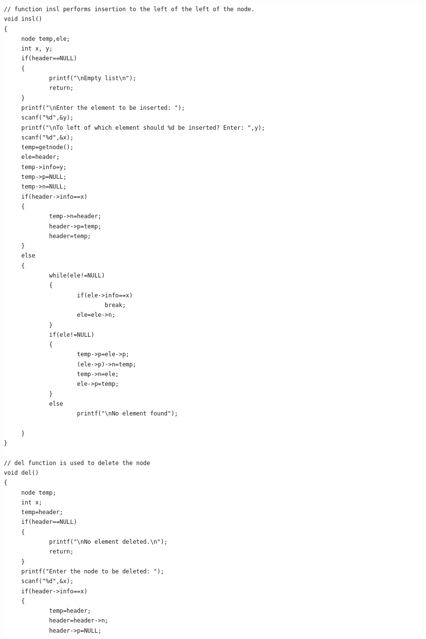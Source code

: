     // function insl performs insertion to the left of the left of the node.
    void insl()
    {
         node temp,ele;
         int x, y;
         if(header==NULL)
         {
                 printf("\nEmpty list\n");
                 return;
         } 
         printf("\nEnter the element to be inserted: ");
         scanf("%d",&y);
         printf("\nTo left of which element should %d be inserted? Enter: ",y);
         scanf("%d",&x);
         temp=getnode();
         ele=header;
         temp->info=y;
         temp->p=NULL;
         temp->n=NULL;
         if(header->info==x)
         {
                 temp->n=header;
                 header->p=temp;
                 header=temp;
         } 
         else
         {
                 while(ele!=NULL)
                 {
                         if(ele->info==x)
                                 break;
                         ele=ele->n;
                 }
                 if(ele!=NULL)
                 {
                         temp->p=ele->p;
                         (ele->p)->n=temp;
                         temp->n=ele;
                         ele->p=temp;
                 } 
                 else
                         printf("\nNo element found");

         }
    }
    
    // del function is used to delete the node
    void del()
    {
         node temp;
         int x;
         temp=header;
         if(header==NULL)
         {
                 printf("\nNo element deleted.\n");
                 return;
         } 
         printf("Enter the node to be deleted: ");
         scanf("%d",&x);
         if(header->info==x)
         {
                 temp=header;
                 header=header->n;
                 header->p=NULL;